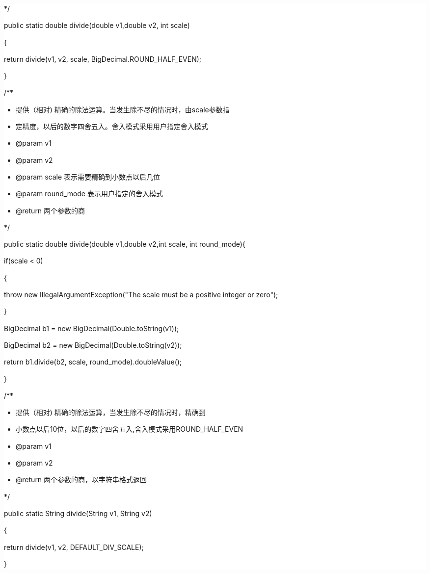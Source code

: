 */

public static double divide(double v1,double v2, int scale)

{

return divide(v1, v2, scale, BigDecimal.ROUND_HALF_EVEN);

}

/**

  * 提供（相对) 精确的除法运算。当发生除不尽的情况时，由scale参数指 
  * 定精度，以后的数字四舍五入。舍入模式采用用户指定舍入模式

  * @param v1

  * @param v2

  * @param scale 表示需要精确到小数点以后几位

  * @param round_mode 表示用户指定的舍入模式

  * @return 两个参数的商

*/

public static double divide(double v1,double v2,int scale, int round_mode){

if(scale < 0)

{

throw new IllegalArgumentException("The scale must be a positive integer or zero");

}

BigDecimal b1 = new BigDecimal(Double.toString(v1));

BigDecimal b2 = new BigDecimal(Double.toString(v2));

return b1.divide(b2, scale, round_mode).doubleValue();

}

/**

  * 提供（相对) 精确的除法运算，当发生除不尽的情况时，精确到 
  * 小数点以后10位，以后的数字四舍五入,舍入模式采用ROUND_HALF_EVEN

  * @param v1

  * @param v2

  * @return 两个参数的商，以字符串格式返回

*/

public static String divide(String v1, String v2)

{

return divide(v1, v2, DEFAULT_DIV_SCALE);

}
